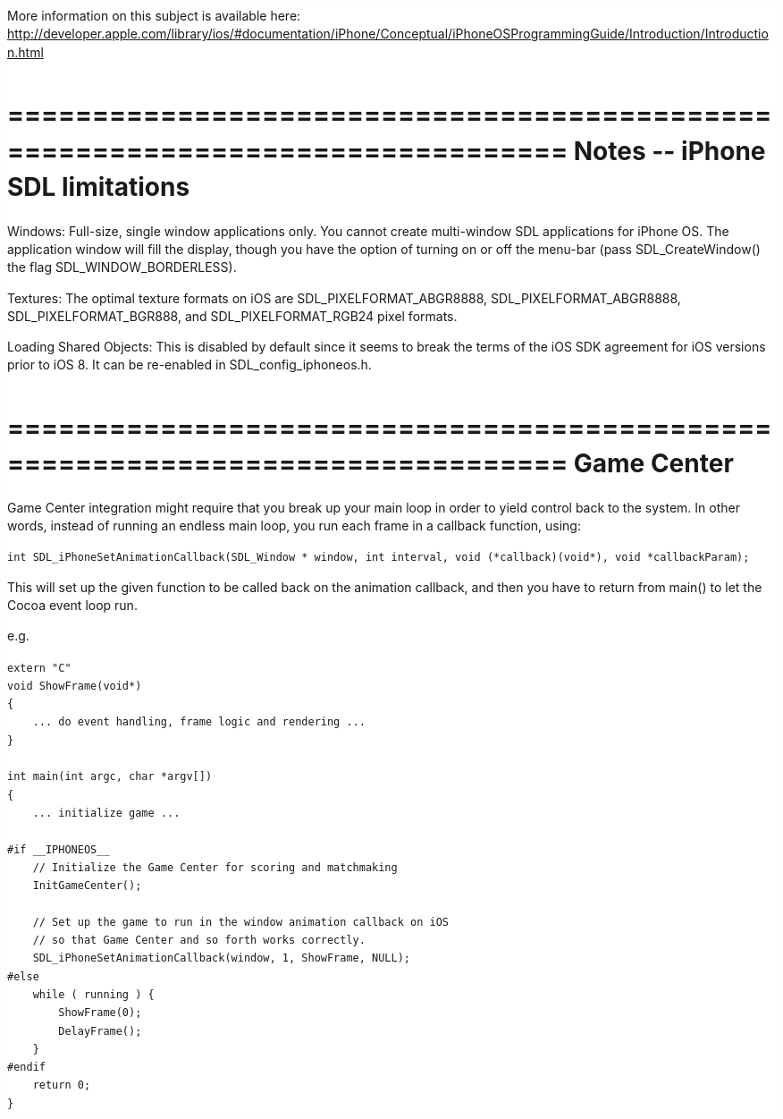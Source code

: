 More information on this subject is available here:
http://developer.apple.com/library/ios/#documentation/iPhone/Conceptual/iPhoneOSProgrammingGuide/Introduction/Introduction.html

==============================================================================
Notes -- iPhone SDL limitations
==============================================================================

Windows:
	Full-size, single window applications only.  You cannot create multi-window SDL applications for iPhone OS.  The application window will fill the display, though you have the option of turning on or off the menu-bar (pass SDL_CreateWindow() the flag SDL_WINDOW_BORDERLESS).

Textures:
	The optimal texture formats on iOS are SDL_PIXELFORMAT_ABGR8888, SDL_PIXELFORMAT_ABGR8888, SDL_PIXELFORMAT_BGR888, and SDL_PIXELFORMAT_RGB24 pixel formats.

Loading Shared Objects:
	This is disabled by default since it seems to break the terms of the iOS SDK agreement for iOS versions prior to iOS 8. It can be re-enabled in SDL_config_iphoneos.h.

==============================================================================
Game Center
==============================================================================

Game Center integration might require that you break up your main loop in order to yield control back to the system. In other words, instead of running an endless main loop, you run each frame in a callback function, using:

    int SDL_iPhoneSetAnimationCallback(SDL_Window * window, int interval, void (*callback)(void*), void *callbackParam);

This will set up the given function to be called back on the animation callback, and then you have to return from main() to let the Cocoa event loop run.

e.g.

    extern "C"
    void ShowFrame(void*)
    {
        ... do event handling, frame logic and rendering ...
    }

    int main(int argc, char *argv[])
    {
        ... initialize game ...

    #if __IPHONEOS__
        // Initialize the Game Center for scoring and matchmaking
        InitGameCenter();

        // Set up the game to run in the window animation callback on iOS
        // so that Game Center and so forth works correctly.
        SDL_iPhoneSetAnimationCallback(window, 1, ShowFrame, NULL);
    #else
        while ( running ) {
            ShowFrame(0);
            DelayFrame();
        }
    #endif
        return 0;
    }

